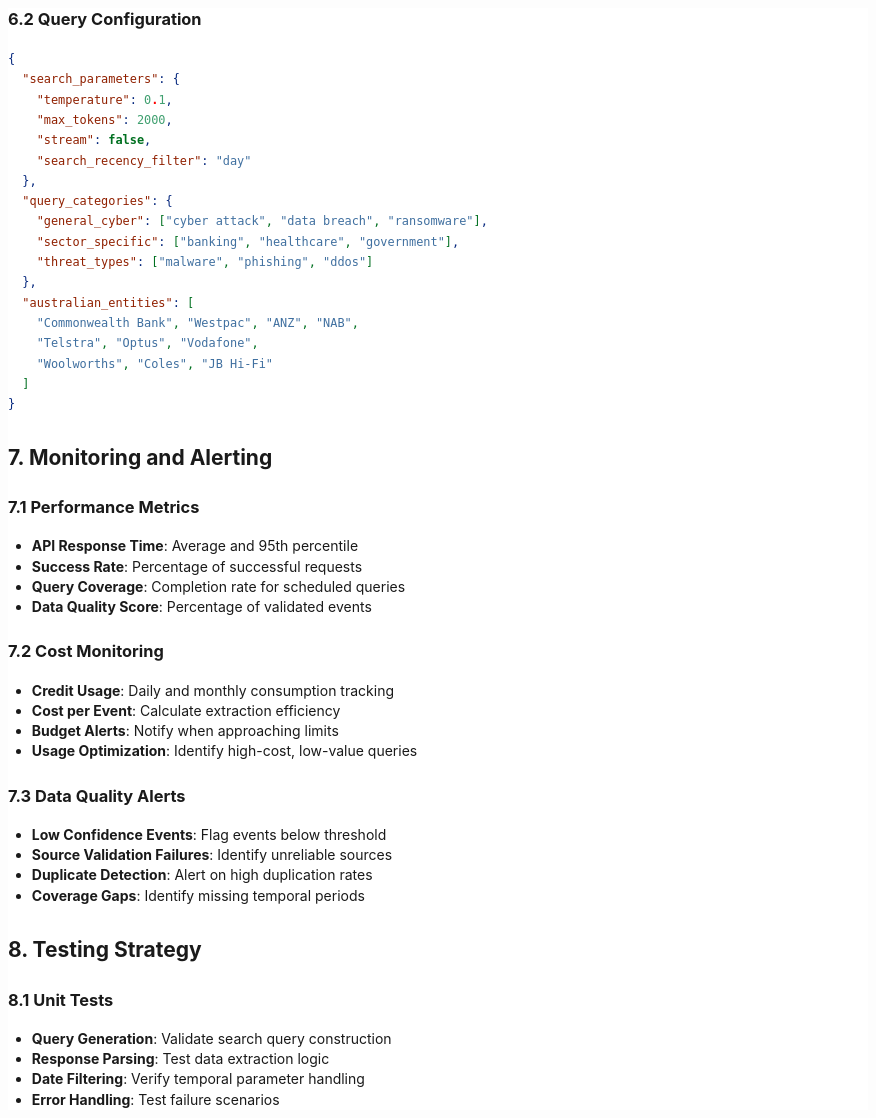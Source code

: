 ### 6.2 Query Configuration
```json
{
  "search_parameters": {
    "temperature": 0.1,
    "max_tokens": 2000,
    "stream": false,
    "search_recency_filter": "day"
  },
  "query_categories": {
    "general_cyber": ["cyber attack", "data breach", "ransomware"],
    "sector_specific": ["banking", "healthcare", "government"],
    "threat_types": ["malware", "phishing", "ddos"]
  },
  "australian_entities": [
    "Commonwealth Bank", "Westpac", "ANZ", "NAB",
    "Telstra", "Optus", "Vodafone",
    "Woolworths", "Coles", "JB Hi-Fi"
  ]
}
```

## 7. Monitoring and Alerting

### 7.1 Performance Metrics
- **API Response Time**: Average and 95th percentile
- **Success Rate**: Percentage of successful requests
- **Query Coverage**: Completion rate for scheduled queries
- **Data Quality Score**: Percentage of validated events

### 7.2 Cost Monitoring
- **Credit Usage**: Daily and monthly consumption tracking
- **Cost per Event**: Calculate extraction efficiency
- **Budget Alerts**: Notify when approaching limits
- **Usage Optimization**: Identify high-cost, low-value queries

### 7.3 Data Quality Alerts
- **Low Confidence Events**: Flag events below threshold
- **Source Validation Failures**: Identify unreliable sources
- **Duplicate Detection**: Alert on high duplication rates
- **Coverage Gaps**: Identify missing temporal periods

## 8. Testing Strategy

### 8.1 Unit Tests
- **Query Generation**: Validate search query construction
- **Response Parsing**: Test data extraction logic
- **Date Filtering**: Verify temporal parameter handling
- **Error Handling**: Test failure scenarios
